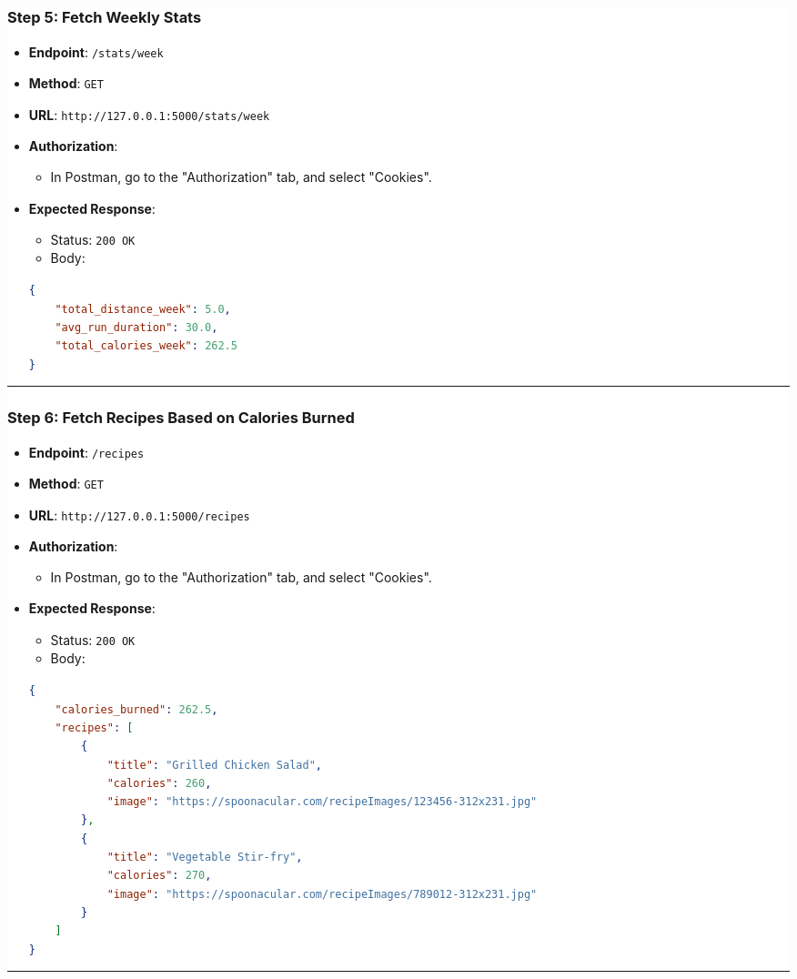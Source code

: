 
### Step 5: Fetch Weekly Stats

- **Endpoint**: `/stats/week`
- **Method**: `GET`
- **URL**: `http://127.0.0.1:5000/stats/week`
- **Authorization**: 
    - In Postman, go to the "Authorization" tab, and select "Cookies".

- **Expected Response**:
    - Status: `200 OK`
    - Body:
    ```json
    {
        "total_distance_week": 5.0,
        "avg_run_duration": 30.0,
        "total_calories_week": 262.5
    }
    ```

---

### Step 6: Fetch Recipes Based on Calories Burned

- **Endpoint**: `/recipes`
- **Method**: `GET`
- **URL**: `http://127.0.0.1:5000/recipes`
- **Authorization**: 
    - In Postman, go to the "Authorization" tab, and select "Cookies".

- **Expected Response**:
    - Status: `200 OK`
    - Body:
    ```json
    {
        "calories_burned": 262.5,
        "recipes": [
            {
                "title": "Grilled Chicken Salad",
                "calories": 260,
                "image": "https://spoonacular.com/recipeImages/123456-312x231.jpg"
            },
            {
                "title": "Vegetable Stir-fry",
                "calories": 270,
                "image": "https://spoonacular.com/recipeImages/789012-312x231.jpg"
            }
        ]
    }
    ```

---
